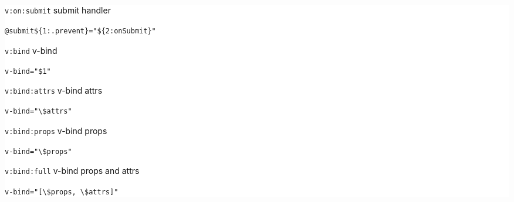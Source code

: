 </td>
</tr>

<tr>
<td><code>v:on:submit</code></td>
<td>submit handler</td>
<td>

```html
@submit${1:.prevent}="${2:onSubmit}"
```

</td>
</tr>

<tr>
<td><code>v:bind</code></td>
<td>v-bind</td>
<td>

```html
v-bind="$1"
```

</td>
</tr>

<tr>
<td><code>v:bind:attrs</code></td>
<td>v-bind attrs</td>
<td>

```html
v-bind="\$attrs"
```

</td>
</tr>

<tr>
<td><code>v:bind:props</code></td>
<td>v-bind props</td>
<td>

```html
v-bind="\$props"
```

</td>
</tr>

<tr>
<td><code>v:bind:full</code></td>
<td>v-bind props and attrs</td>
<td>

```html
v-bind="[\$props, \$attrs]"
```
